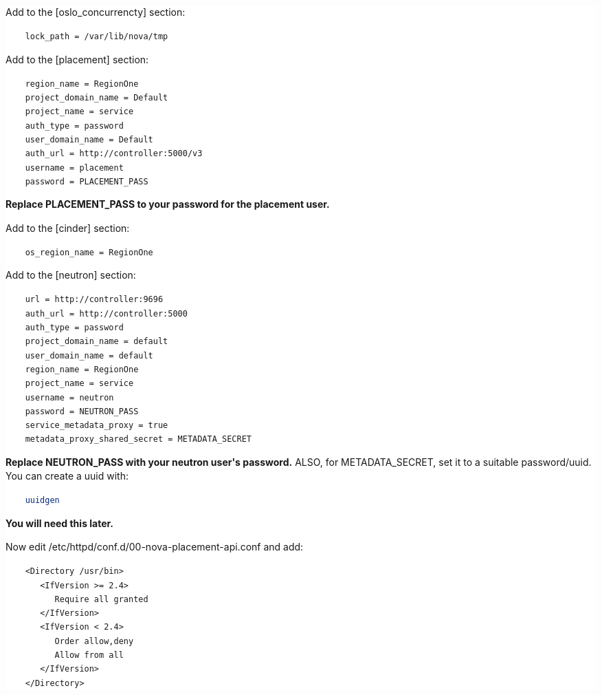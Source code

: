   Add to the [oslo_concurrencty] section:
```
	lock_path = /var/lib/nova/tmp
```

  Add to the [placement] section:
```
	region_name = RegionOne
	project_domain_name = Default
	project_name = service
	auth_type = password
	user_domain_name = Default
	auth_url = http://controller:5000/v3
	username = placement
	password = PLACEMENT_PASS
```
  **Replace PLACEMENT_PASS to your password for the placement user.**

  Add to the [cinder] section:
```
	os_region_name = RegionOne
```

  Add to the [neutron] section:
```
	url = http://controller:9696
	auth_url = http://controller:5000
	auth_type = password
	project_domain_name = default
	user_domain_name = default
	region_name = RegionOne
	project_name = service
	username = neutron
	password = NEUTRON_PASS
	service_metadata_proxy = true
	metadata_proxy_shared_secret = METADATA_SECRET
```
  **Replace NEUTRON_PASS with your neutron user's password.**
  ALSO, for METADATA_SECRET, set it to a suitable password/uuid.  You can create a uuid with:
``` bash
	uuidgen
```
  **You will need this later.**

 Now edit /etc/httpd/conf.d/00-nova-placement-api.conf and add:
```
	<Directory /usr/bin>
	   <IfVersion >= 2.4>
	      Require all granted
	   </IfVersion>
	   <IfVersion < 2.4>
	      Order allow,deny
	      Allow from all
	   </IfVersion>
	</Directory>
```
